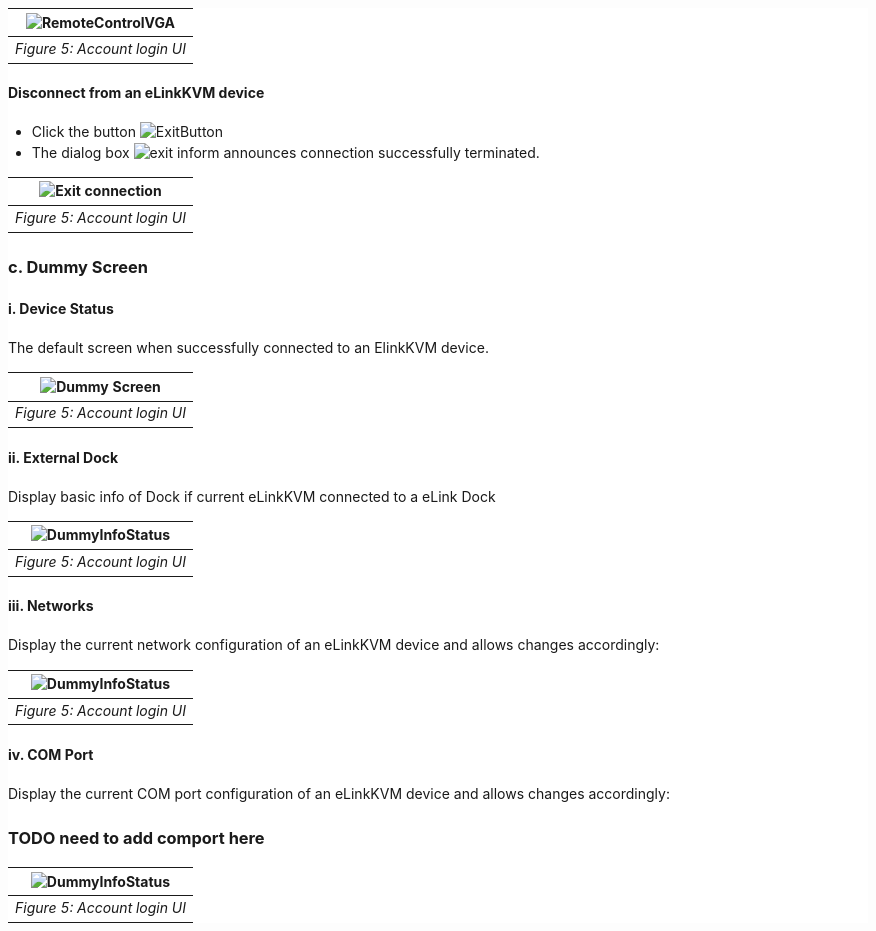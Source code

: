 |![RemoteControlVGA](https://drive.google.com/a/elinkgate.com/uc?id=1GWzc9F2mUWN8A-fbLGQ3KqBzPEhhe6D9)|
| :----------------------------------------------------------: |
|          *Figure 5: Account login UI*           |

#### Disconnect from an eLinkKVM device ####

* Click the button ![ExitButton](https://drive.google.com/a/elinkgate.com/uc?id=1y4Ru1fD3a0UXBERF7mDh7IIxqA8cKRuc)
* The dialog box ![exit inform](https://drive.google.com/a/elinkgate.com/uc?id=1U4jmMjBL-9p-x9IK-kWMX2MVIIoDaqgZ) announces connection successfully terminated. 


|![Exit connection ](https://drive.google.com/a/elinkgate.com/uc?id=1MC_UUz0tERNfc2TGCudEGgF-77M3aKYT)|
| :----------------------------------------------------------: |
|          *Figure 5: Account login UI*           |

### c. Dummy Screen

#### i. Device Status

The default screen when successfully connected to an ElinkKVM device.


|![Dummy Screen](../../Resource/elinkviewer_dummy_screen_deviceinfo.png)|
| :----------------------------------------------------------: |
|          *Figure 5: Account login UI*           |


#### ii. External Dock

Display basic info of Dock if current eLinkKVM connected to a eLink Dock


|![DummyInfoStatus](../../Resource/elinkviewer_dummy_screen_dockinfo.png)|
| :----------------------------------------------------------: |
|          *Figure 5: Account login UI*           |

#### iii. Networks

Display the current network configuration of an eLinkKVM device and
allows changes accordingly:


|![DummyInfoStatus](../../Resource/elinkviewer_dummy_network.png)|
| :----------------------------------------------------------: |
|          *Figure 5: Account login UI*           |

#### iv. COM Port

Display the current COM port configuration of an eLinkKVM device and
allows changes accordingly:

### TODO need to add comport here 

|![DummyInfoStatus](../../Resource/DummyCOMPort.png)|
| :----------------------------------------------------------: |
|          *Figure 5: Account login UI*           |
